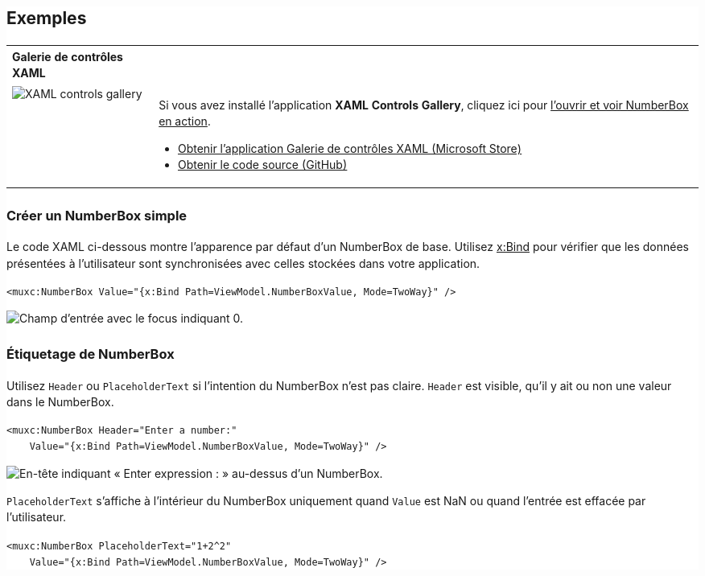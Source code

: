 ## <a name="examples"></a>Exemples

<table>
<th align="left">Galerie de contrôles XAML<th>
<tr>
<td><img src="images/xaml-controls-gallery-app-icon-sm.png" alt="XAML controls gallery"></img></td>
<td>
    <p>Si vous avez installé l’application <strong style="font-weight: semi-bold">XAML Controls Gallery</strong>, cliquez ici pour <a href="xamlcontrolsgallery:/item/TextBox">l’ouvrir et voir NumberBox en action</a>.</p>
    <ul>
    <li><a href="https://www.microsoft.com/store/productId/9MSVH128X2ZT">Obtenir l’application Galerie de contrôles XAML (Microsoft Store)</a></li>
    <li><a href="https://github.com/Microsoft/Xaml-Controls-Gallery">Obtenir le code source (GitHub)</a></li>
    </ul>
</td>
</tr>
</table>

### <a name="create-a-simple-numberbox"></a>Créer un NumberBox simple

Le code XAML ci-dessous montre l’apparence par défaut d’un NumberBox de base. Utilisez [x:Bind](/windows/uwp/xaml-platform/x-bind-markup-extension#property-path) pour vérifier que les données présentées à l’utilisateur sont synchronisées avec celles stockées dans votre application.

```xaml
<muxc:NumberBox Value="{x:Bind Path=ViewModel.NumberBoxValue, Mode=TwoWay}" />
```

![Champ d’entrée avec le focus indiquant 0.](images/numberbox-basic.png)

### <a name="labeling-numberbox"></a>Étiquetage de NumberBox

Utilisez `Header` ou `PlaceholderText` si l’intention du NumberBox n’est pas claire. `Header` est visible, qu’il y ait ou non une valeur dans le NumberBox.

```xaml
<muxc:NumberBox Header="Enter a number:"
    Value="{x:Bind Path=ViewModel.NumberBoxValue, Mode=TwoWay}" />
```

![En-tête indiquant « Enter expression : » au-dessus d’un NumberBox.](images/numberbox-header.png)

`PlaceholderText` s’affiche à l’intérieur du NumberBox uniquement quand `Value` est NaN ou quand l’entrée est effacée par l’utilisateur.

```xaml
<muxc:NumberBox PlaceholderText="1+2^2"
    Value="{x:Bind Path=ViewModel.NumberBoxValue, Mode=TwoWay}" />
```

